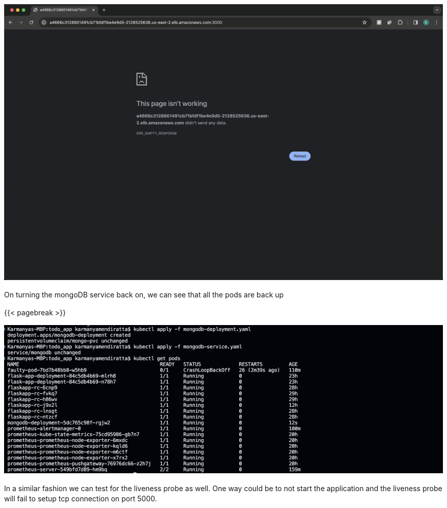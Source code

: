 ![website down](./screenshots/flask-app-down.png)

On turning the mongoDB service back on, we can see that all the pods are back up

{{< pagebreak >}}

![all pods up](./screenshots/all-pods-up.png)

In a similar fashion we can test for the liveness probe as well. One way could be to not start the application and the liveness probe will fail to setup tcp connection on port 5000.
